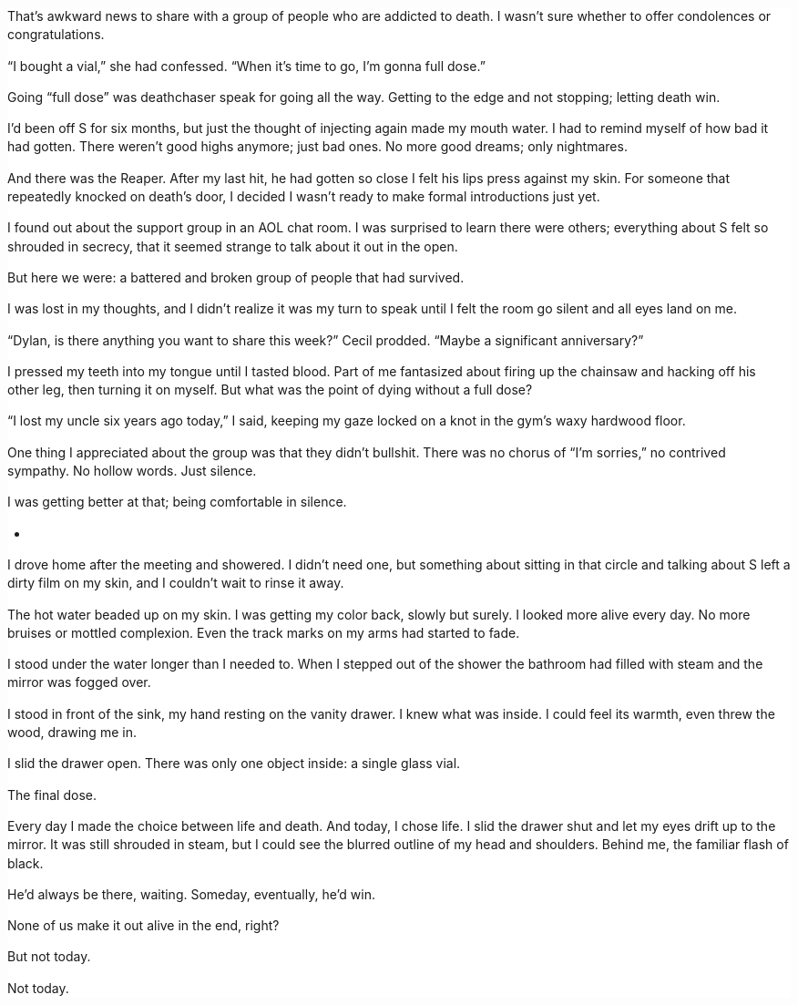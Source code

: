 That’s awkward news to share with a group of people who are addicted to death. I wasn’t sure whether to offer condolences or congratulations.

“I bought a vial,” she had confessed. “When it’s time to go, I’m gonna full dose.”

Going “full dose” was deathchaser speak for going all the way. Getting to the edge and not stopping; letting death win.

I’d been off S for six months, but just the thought of injecting again made my mouth water. I had to remind myself of how bad it had gotten. There weren’t good highs anymore; just bad ones. No more good dreams; only nightmares.

And there was the Reaper. After my last hit, he had gotten so close I felt his lips press against my skin. For someone that repeatedly knocked on death’s door, I decided I wasn’t ready to make formal introductions just yet.

I found out about the support group in an AOL chat room. I was surprised to learn there were others; everything about S felt so shrouded in secrecy, that it seemed strange to talk about it out in the open.

But here we were: a battered and broken group of people that had survived.

I was lost in my thoughts, and I didn’t realize it was my turn to speak until I felt the room go silent and all eyes land on me.

“Dylan, is there anything you want to share this week?” Cecil prodded. “Maybe a significant anniversary?”

I pressed my teeth into my tongue until I tasted blood. Part of me fantasized about firing up the chainsaw and hacking off his other leg, then turning it on myself. But what was the point of dying without a full dose?

“I lost my uncle six years ago today,” I said, keeping my gaze locked on a knot in the gym’s waxy hardwood floor.

One thing I appreciated about the group was that they didn’t bullshit. There was no chorus of “I’m sorries,” no contrived sympathy. No hollow words. Just silence.

I was getting better at that; being comfortable in silence.

-

I drove home after the meeting and showered. I didn’t need one, but something about sitting in that circle and talking about S left a dirty film on my skin, and I couldn’t wait to rinse it away.

The hot water beaded up on my skin. I was getting my color back, slowly but surely. I looked more alive every day. No more bruises or mottled complexion. Even the track marks on my arms had started to fade.

I stood under the water longer than I needed to. When I stepped out of the shower the bathroom had filled with steam and the mirror was fogged over.

I stood in front of the sink, my hand resting on the vanity drawer. I knew what was inside. I could feel its warmth, even threw the wood, drawing me in.

I slid the drawer open. There was only one object inside: a single glass vial.

The final dose.

Every day I made the choice between life and death. And today, I chose life. I slid the drawer shut and let my eyes drift up to the mirror. It was still shrouded in steam, but I could see the blurred outline of my head and shoulders. Behind me, the familiar flash of black.

He’d always be there, waiting. Someday, eventually, he’d win.

None of us make it out alive in the end, right?

But not today.

Not today.